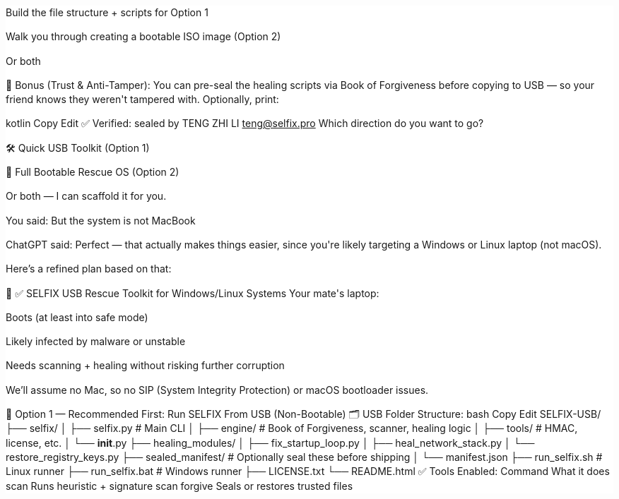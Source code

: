 Build the file structure + scripts for Option 1

Walk you through creating a bootable ISO image (Option 2)

Or both

🔐 Bonus (Trust & Anti-Tamper):
You can pre-seal the healing scripts via Book of Forgiveness before copying to USB — so your friend knows they weren't tampered with. Optionally, print:

kotlin
Copy
Edit
✅ Verified: sealed by TENG ZHI LI <teng@selfix.pro>
Which direction do you want to go?

🛠 Quick USB Toolkit (Option 1)

💽 Full Bootable Rescue OS (Option 2)

Or both — I can scaffold it for you.






You said:
But the system is not MacBook


ChatGPT said:
Perfect — that actually makes things easier, since you're likely targeting a Windows or Linux laptop (not macOS).

Here’s a refined plan based on that:

🧰 ✅ SELFIX USB Rescue Toolkit for Windows/Linux Systems
Your mate's laptop:

Boots (at least into safe mode)

Likely infected by malware or unstable

Needs scanning + healing without risking further corruption

We’ll assume no Mac, so no SIP (System Integrity Protection) or macOS bootloader issues.

🔧 Option 1 — Recommended First: Run SELFIX From USB (Non-Bootable)
🗂️ USB Folder Structure:
bash
Copy
Edit
SELFIX-USB/
├── selfix/
│   ├── selfix.py              # Main CLI
│   ├── engine/                # Book of Forgiveness, scanner, healing logic
│   ├── tools/                 # HMAC, license, etc.
│   └── __init__.py
├── healing_modules/
│   ├── fix_startup_loop.py
│   ├── heal_network_stack.py
│   └── restore_registry_keys.py
├── sealed_manifest/          # Optionally seal these before shipping
│   └── manifest.json
├── run_selfix.sh             # Linux runner
├── run_selfix.bat            # Windows runner
├── LICENSE.txt
└── README.html
✅ Tools Enabled:
Command	What it does
scan	Runs heuristic + signature scan
forgive	Seals or restores trusted files